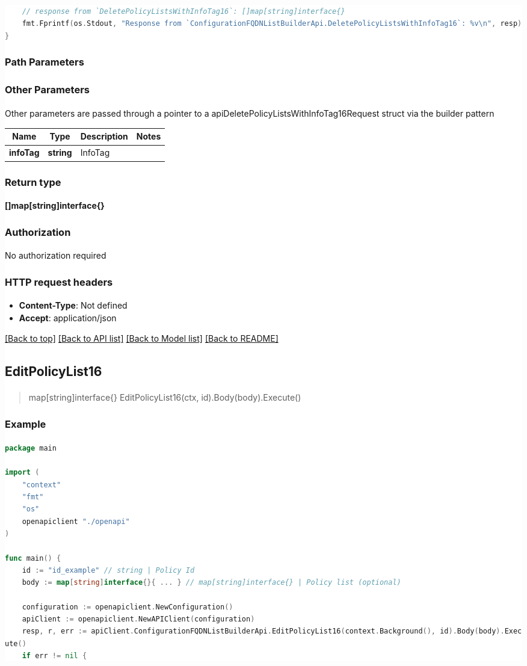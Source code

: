 ```go
    // response from `DeletePolicyListsWithInfoTag16`: []map[string]interface{}
    fmt.Fprintf(os.Stdout, "Response from `ConfigurationFQDNListBuilderApi.DeletePolicyListsWithInfoTag16`: %v\n", resp)
}
```

### Path Parameters



### Other Parameters

Other parameters are passed through a pointer to a apiDeletePolicyListsWithInfoTag16Request struct via the builder pattern


Name | Type | Description  | Notes
------------- | ------------- | ------------- | -------------
 **infoTag** | **string** | InfoTag | 

### Return type

**[]map[string]interface{}**

### Authorization

No authorization required

### HTTP request headers

- **Content-Type**: Not defined
- **Accept**: application/json

[[Back to top]](#) [[Back to API list]](../README.md#documentation-for-api-endpoints)
[[Back to Model list]](../README.md#documentation-for-models)
[[Back to README]](../README.md)


## EditPolicyList16

> map[string]interface{} EditPolicyList16(ctx, id).Body(body).Execute()





### Example

```go
package main

import (
    "context"
    "fmt"
    "os"
    openapiclient "./openapi"
)

func main() {
    id := "id_example" // string | Policy Id
    body := map[string]interface{}{ ... } // map[string]interface{} | Policy list (optional)

    configuration := openapiclient.NewConfiguration()
    apiClient := openapiclient.NewAPIClient(configuration)
    resp, r, err := apiClient.ConfigurationFQDNListBuilderApi.EditPolicyList16(context.Background(), id).Body(body).Execute()
    if err != nil {
```
